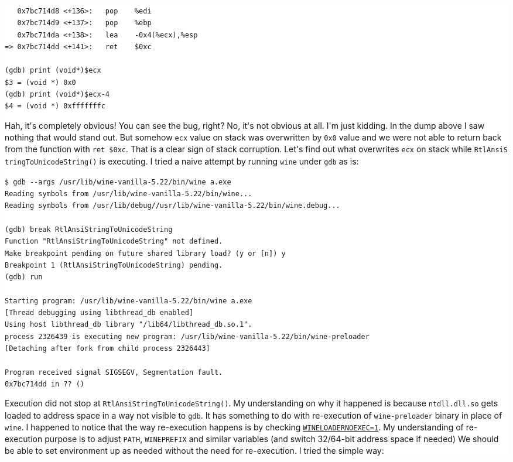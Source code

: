 ``` 
   0x7bc714d8 <+136>:   pop    %edi
   0x7bc714d9 <+137>:   pop    %ebp
   0x7bc714da <+138>:   lea    -0x4(%ecx),%esp
=> 0x7bc714dd <+141>:   ret    $0xc

(gdb) print (void*)$ecx
$3 = (void *) 0x0
(gdb) print (void*)$ecx-4
$4 = (void *) 0xfffffffc
```

Hah, it's completely obvious! You can see the bug, right? No, it's not
obvious at all. I'm just kidding.
In the dump above I saw nothing that would stand out.
But somehow `ecx` value on stack was overwritten by `0x0` value and
we were not able to return back from the function with `ret $0xc`.
That is a clear sign of stack corruption.
Let's find out what overwrites `ecx` on stack while
`RtlAnsiStringToUnicodeString()` is executing.
I tried a naive attempt by running `wine` under `gdb` as is:

``` 
$ gdb --args /usr/lib/wine-vanilla-5.22/bin/wine a.exe
Reading symbols from /usr/lib/wine-vanilla-5.22/bin/wine...
Reading symbols from /usr/lib/debug//usr/lib/wine-vanilla-5.22/bin/wine.debug...

(gdb) break RtlAnsiStringToUnicodeString
Function "RtlAnsiStringToUnicodeString" not defined.
Make breakpoint pending on future shared library load? (y or [n]) y
Breakpoint 1 (RtlAnsiStringToUnicodeString) pending.
(gdb) run

Starting program: /usr/lib/wine-vanilla-5.22/bin/wine a.exe
[Thread debugging using libthread_db enabled]
Using host libthread_db library "/lib64/libthread_db.so.1".
process 2326439 is executing new program: /usr/lib/wine-vanilla-5.22/bin/wine-preloader
[Detaching after fork from child process 2326443]

Program received signal SIGSEGV, Segmentation fault.
0x7bc714dd in ?? ()
```

Execution did not stop at `RtlAnsiStringToUnicodeString()`. My
understanding on why it happened is because `ntdll.dll.so` gets loaded
to address space in a way not visible to `gdb`. It has something to do
with re-execution of `wine-preloader` binary in place of `wine`.
I happened to notice that the way re-execution happens is by checking
[`WINELOADERNOEXEC=1`](https://source.winehq.org/git/wine.git/blob/HEAD:/dlls/ntdll/unix/loader.c#l1758).
My understanding of re-execution purpose is to adjust `PATH`, `WINEPREFIX`
and similar variables (and switch 32/64-bit address space if needed)
We should be able to set environment up as needed without the need for
re-execution. I tried the simple way:
